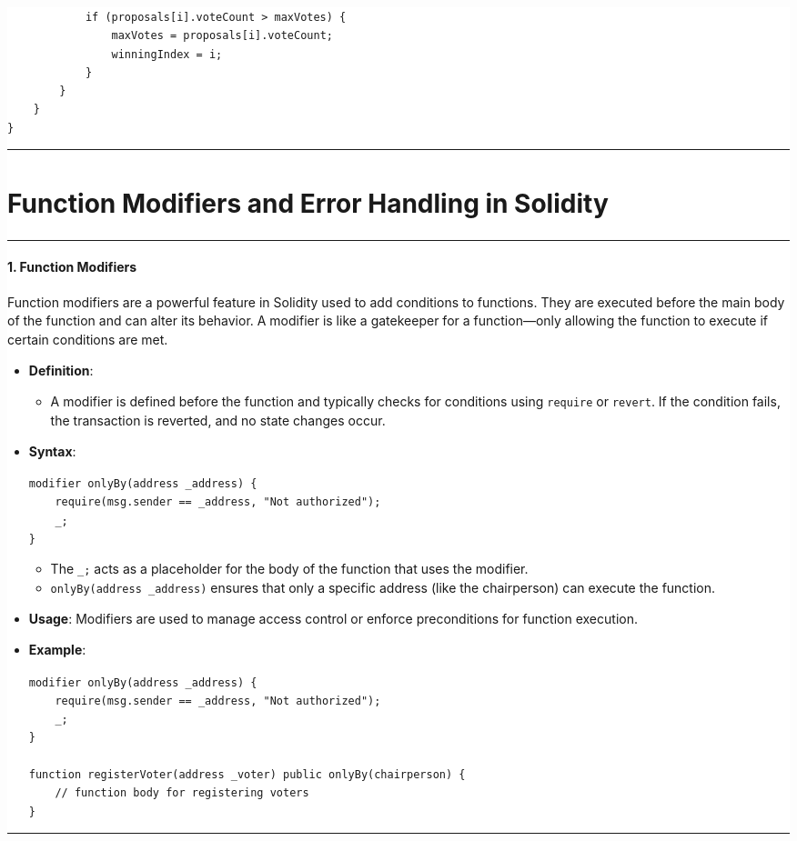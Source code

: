 ```solidity
            if (proposals[i].voteCount > maxVotes) {
                maxVotes = proposals[i].voteCount;
                winningIndex = i;
            }
        }
    }
}
```

---

# **Function Modifiers and Error Handling in Solidity**

---

#### **1. Function Modifiers**

Function modifiers are a powerful feature in Solidity used to add conditions to functions. They are executed before the main body of the function and can alter its behavior. A modifier is like a gatekeeper for a function—only allowing the function to execute if certain conditions are met.

- **Definition**:
    
    - A modifier is defined before the function and typically checks for conditions using `require` or `revert`. If the condition fails, the transaction is reverted, and no state changes occur.
- **Syntax**:
    
    ```solidity
    modifier onlyBy(address _address) {
        require(msg.sender == _address, "Not authorized");
        _;
    }
    ```
    
    - The `_;` acts as a placeholder for the body of the function that uses the modifier.
    - `onlyBy(address _address)` ensures that only a specific address (like the chairperson) can execute the function.
- **Usage**: Modifiers are used to manage access control or enforce preconditions for function execution.
    
- **Example**:
    
    ```solidity
    modifier onlyBy(address _address) {
        require(msg.sender == _address, "Not authorized");
        _;
    }
    
    function registerVoter(address _voter) public onlyBy(chairperson) {
        // function body for registering voters
    }
    ```
    

---